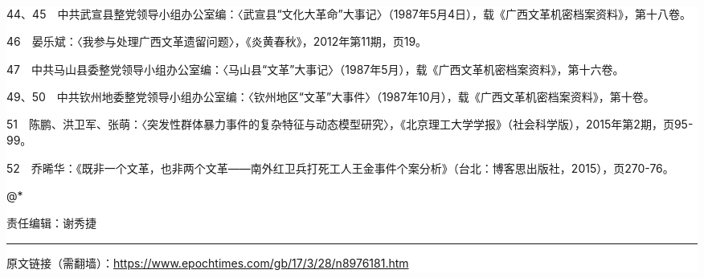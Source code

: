   44、45　中共武宣县整党领导小组办公室编：〈武宣县“文化大革命”大事记〉（1987年5月4日），载《广西文革机密档案资料》，第十八卷。
 </p>
 <p>
  46　晏乐斌：〈我参与处理广西文革遗留问题〉，《炎黄春秋》，2012年第11期，页19。
 </p>
 <p>
  47　中共马山县委整党领导小组办公室编：〈马山县“文革”大事记〉（1987年5月），载《广西文革机密档案资料》，第十六卷。
 </p>
 <p>
  49、50　中共钦州地委整党领导小组办公室编：〈钦州地区“文革”大事件〉（1987年10月），载《广西文革机密档案资料》，第十卷。
 </p>
 <p>
  51　陈鹏、洪卫军、张萌：〈突发性群体暴力事件的复杂特征与动态模型研究〉，《北京理工大学学报》（社会科学版），2015年第2期，页95-99。
 </p>
 <p>
  52　乔晞华：《既非一个文革，也非两个文革——南外红卫兵打死工人王金事件个案分析》（台北：博客思出版社，2015），页270-76。
 </p>
 <p>
  @*
 </p>
 <p>
  责任编辑：谢秀捷
 </p>
 
 <div id="below_article_ad">
 </div>
</div>


---

原文链接（需翻墙）：https://www.epochtimes.com/gb/17/3/28/n8976181.htm